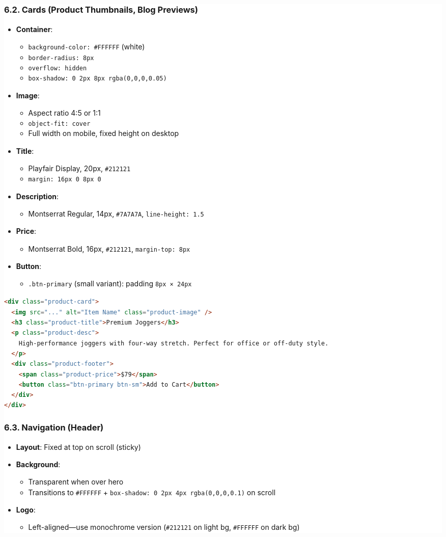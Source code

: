 ### 6.2. Cards (Product Thumbnails, Blog Previews)

* **Container**:

  * `background-color: #FFFFFF` (white)
  * `border-radius: 8px`
  * `overflow: hidden`
  * `box-shadow: 0 2px 8px rgba(0,0,0,0.05)`

* **Image**:

  * Aspect ratio 4:5 or 1:1
  * `object-fit: cover`
  * Full width on mobile, fixed height on desktop

* **Title**:

  * Playfair Display, 20px, `#212121`
  * `margin: 16px 0 8px 0`

* **Description**:

  * Montserrat Regular, 14px, `#7A7A7A`, `line-height: 1.5`

* **Price**:

  * Montserrat Bold, 16px, `#212121`, `margin-top: 8px`

* **Button**:

  * `.btn-primary` (small variant): padding `8px × 24px`

```html
<div class="product-card">
  <img src="..." alt="Item Name" class="product-image" />
  <h3 class="product-title">Premium Joggers</h3>
  <p class="product-desc">
    High-performance joggers with four-way stretch. Perfect for office or off-duty style.
  </p>
  <div class="product-footer">
    <span class="product-price">$79</span>
    <button class="btn-primary btn-sm">Add to Cart</button>
  </div>
</div>
```

### 6.3. Navigation (Header)

* **Layout**: Fixed at top on scroll (sticky)

* **Background**:

  * Transparent when over hero
  * Transitions to `#FFFFFF` + `box-shadow: 0 2px 4px rgba(0,0,0,0.1)` on scroll

* **Logo**:

  * Left-aligned—use monochrome version (`#212121` on light bg, `#FFFFFF` on dark bg)
